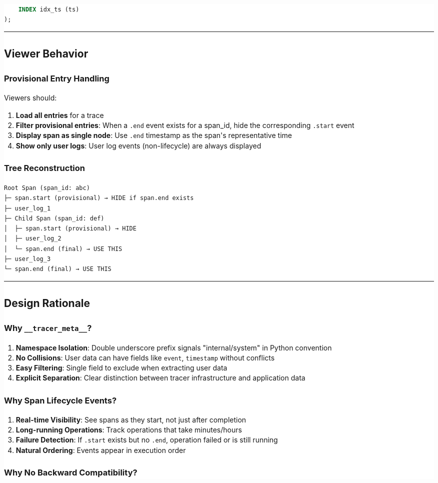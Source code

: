 ```sql
    INDEX idx_ts (ts)
);
```

---

## Viewer Behavior

### Provisional Entry Handling

Viewers should:

1. **Load all entries** for a trace
2. **Filter provisional entries**: When a `.end` event exists for a span_id, hide the corresponding `.start` event
3. **Display span as single node**: Use `.end` timestamp as the span's representative time
4. **Show only user logs**: User log events (non-lifecycle) are always displayed

### Tree Reconstruction

```
Root Span (span_id: abc)
├─ span.start (provisional) → HIDE if span.end exists
├─ user_log_1
├─ Child Span (span_id: def)
│  ├─ span.start (provisional) → HIDE
│  ├─ user_log_2
│  └─ span.end (final) → USE THIS
├─ user_log_3
└─ span.end (final) → USE THIS
```

---

## Design Rationale

### Why `__tracer_meta__`?

1. **Namespace Isolation**: Double underscore prefix signals "internal/system" in Python convention
2. **No Collisions**: User data can have fields like `event`, `timestamp` without conflicts
3. **Easy Filtering**: Single field to exclude when extracting user data
4. **Explicit Separation**: Clear distinction between tracer infrastructure and application data

### Why Span Lifecycle Events?

1. **Real-time Visibility**: See spans as they start, not just after completion
2. **Long-running Operations**: Track operations that take minutes/hours
3. **Failure Detection**: If `.start` exists but no `.end`, operation failed or is still running
4. **Natural Ordering**: Events appear in execution order

### Why No Backward Compatibility?
